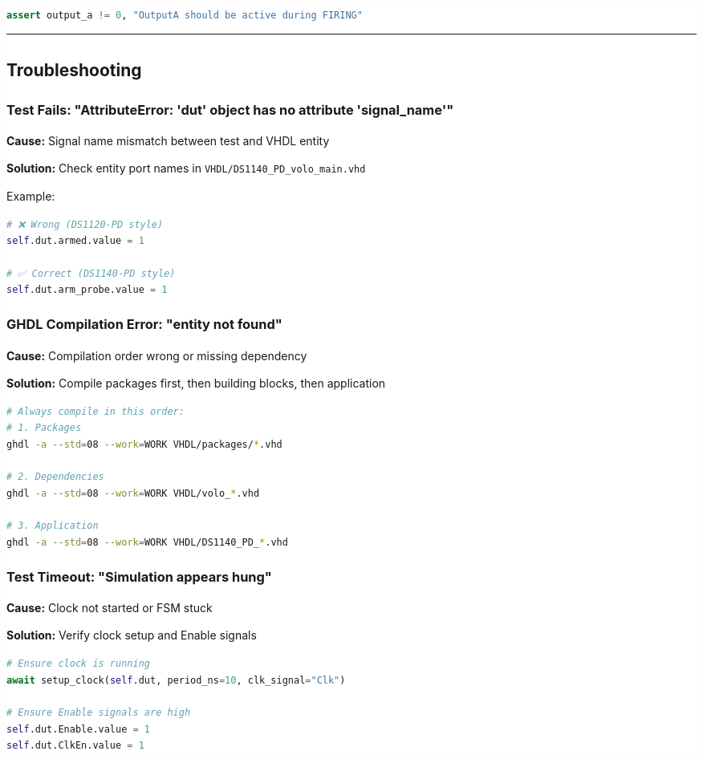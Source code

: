 ```python
assert output_a != 0, "OutputA should be active during FIRING"
```

---

## Troubleshooting

### Test Fails: "AttributeError: 'dut' object has no attribute 'signal_name'"

**Cause:** Signal name mismatch between test and VHDL entity

**Solution:** Check entity port names in `VHDL/DS1140_PD_volo_main.vhd`

Example:
```python
# ❌ Wrong (DS1120-PD style)
self.dut.armed.value = 1

# ✅ Correct (DS1140-PD style)
self.dut.arm_probe.value = 1
```

### GHDL Compilation Error: "entity not found"

**Cause:** Compilation order wrong or missing dependency

**Solution:** Compile packages first, then building blocks, then application

```bash
# Always compile in this order:
# 1. Packages
ghdl -a --std=08 --work=WORK VHDL/packages/*.vhd

# 2. Dependencies
ghdl -a --std=08 --work=WORK VHDL/volo_*.vhd

# 3. Application
ghdl -a --std=08 --work=WORK VHDL/DS1140_PD_*.vhd
```

### Test Timeout: "Simulation appears hung"

**Cause:** Clock not started or FSM stuck

**Solution:** Verify clock setup and Enable signals

```python
# Ensure clock is running
await setup_clock(self.dut, period_ns=10, clk_signal="Clk")

# Ensure Enable signals are high
self.dut.Enable.value = 1
self.dut.ClkEn.value = 1
```
